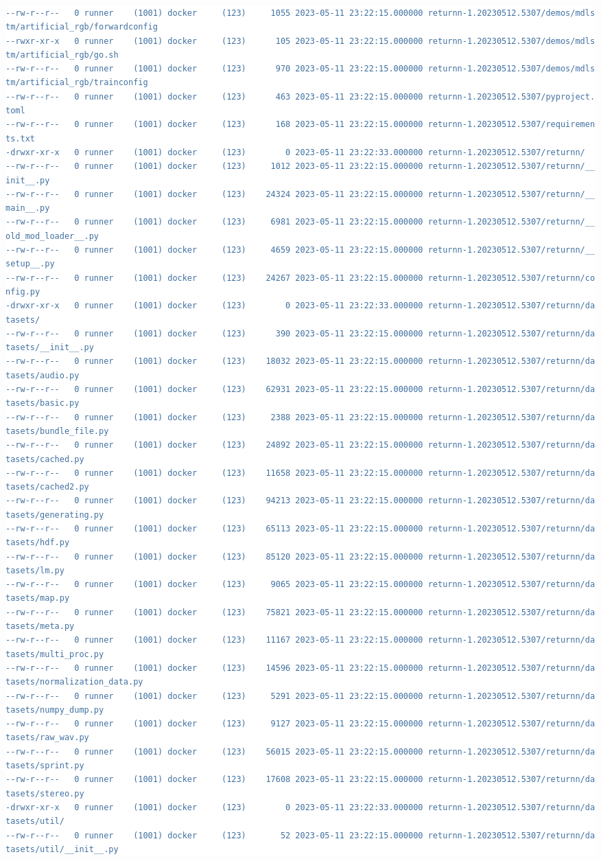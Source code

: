 ```diff
--rw-r--r--   0 runner    (1001) docker     (123)     1055 2023-05-11 23:22:15.000000 returnn-1.20230512.5307/demos/mdlstm/artificial_rgb/forwardconfig
--rwxr-xr-x   0 runner    (1001) docker     (123)      105 2023-05-11 23:22:15.000000 returnn-1.20230512.5307/demos/mdlstm/artificial_rgb/go.sh
--rw-r--r--   0 runner    (1001) docker     (123)      970 2023-05-11 23:22:15.000000 returnn-1.20230512.5307/demos/mdlstm/artificial_rgb/trainconfig
--rw-r--r--   0 runner    (1001) docker     (123)      463 2023-05-11 23:22:15.000000 returnn-1.20230512.5307/pyproject.toml
--rw-r--r--   0 runner    (1001) docker     (123)      168 2023-05-11 23:22:15.000000 returnn-1.20230512.5307/requirements.txt
-drwxr-xr-x   0 runner    (1001) docker     (123)        0 2023-05-11 23:22:33.000000 returnn-1.20230512.5307/returnn/
--rw-r--r--   0 runner    (1001) docker     (123)     1012 2023-05-11 23:22:15.000000 returnn-1.20230512.5307/returnn/__init__.py
--rw-r--r--   0 runner    (1001) docker     (123)    24324 2023-05-11 23:22:15.000000 returnn-1.20230512.5307/returnn/__main__.py
--rw-r--r--   0 runner    (1001) docker     (123)     6981 2023-05-11 23:22:15.000000 returnn-1.20230512.5307/returnn/__old_mod_loader__.py
--rw-r--r--   0 runner    (1001) docker     (123)     4659 2023-05-11 23:22:15.000000 returnn-1.20230512.5307/returnn/__setup__.py
--rw-r--r--   0 runner    (1001) docker     (123)    24267 2023-05-11 23:22:15.000000 returnn-1.20230512.5307/returnn/config.py
-drwxr-xr-x   0 runner    (1001) docker     (123)        0 2023-05-11 23:22:33.000000 returnn-1.20230512.5307/returnn/datasets/
--rw-r--r--   0 runner    (1001) docker     (123)      390 2023-05-11 23:22:15.000000 returnn-1.20230512.5307/returnn/datasets/__init__.py
--rw-r--r--   0 runner    (1001) docker     (123)    18032 2023-05-11 23:22:15.000000 returnn-1.20230512.5307/returnn/datasets/audio.py
--rw-r--r--   0 runner    (1001) docker     (123)    62931 2023-05-11 23:22:15.000000 returnn-1.20230512.5307/returnn/datasets/basic.py
--rw-r--r--   0 runner    (1001) docker     (123)     2388 2023-05-11 23:22:15.000000 returnn-1.20230512.5307/returnn/datasets/bundle_file.py
--rw-r--r--   0 runner    (1001) docker     (123)    24892 2023-05-11 23:22:15.000000 returnn-1.20230512.5307/returnn/datasets/cached.py
--rw-r--r--   0 runner    (1001) docker     (123)    11658 2023-05-11 23:22:15.000000 returnn-1.20230512.5307/returnn/datasets/cached2.py
--rw-r--r--   0 runner    (1001) docker     (123)    94213 2023-05-11 23:22:15.000000 returnn-1.20230512.5307/returnn/datasets/generating.py
--rw-r--r--   0 runner    (1001) docker     (123)    65113 2023-05-11 23:22:15.000000 returnn-1.20230512.5307/returnn/datasets/hdf.py
--rw-r--r--   0 runner    (1001) docker     (123)    85120 2023-05-11 23:22:15.000000 returnn-1.20230512.5307/returnn/datasets/lm.py
--rw-r--r--   0 runner    (1001) docker     (123)     9065 2023-05-11 23:22:15.000000 returnn-1.20230512.5307/returnn/datasets/map.py
--rw-r--r--   0 runner    (1001) docker     (123)    75821 2023-05-11 23:22:15.000000 returnn-1.20230512.5307/returnn/datasets/meta.py
--rw-r--r--   0 runner    (1001) docker     (123)    11167 2023-05-11 23:22:15.000000 returnn-1.20230512.5307/returnn/datasets/multi_proc.py
--rw-r--r--   0 runner    (1001) docker     (123)    14596 2023-05-11 23:22:15.000000 returnn-1.20230512.5307/returnn/datasets/normalization_data.py
--rw-r--r--   0 runner    (1001) docker     (123)     5291 2023-05-11 23:22:15.000000 returnn-1.20230512.5307/returnn/datasets/numpy_dump.py
--rw-r--r--   0 runner    (1001) docker     (123)     9127 2023-05-11 23:22:15.000000 returnn-1.20230512.5307/returnn/datasets/raw_wav.py
--rw-r--r--   0 runner    (1001) docker     (123)    56015 2023-05-11 23:22:15.000000 returnn-1.20230512.5307/returnn/datasets/sprint.py
--rw-r--r--   0 runner    (1001) docker     (123)    17608 2023-05-11 23:22:15.000000 returnn-1.20230512.5307/returnn/datasets/stereo.py
-drwxr-xr-x   0 runner    (1001) docker     (123)        0 2023-05-11 23:22:33.000000 returnn-1.20230512.5307/returnn/datasets/util/
--rw-r--r--   0 runner    (1001) docker     (123)       52 2023-05-11 23:22:15.000000 returnn-1.20230512.5307/returnn/datasets/util/__init__.py
```